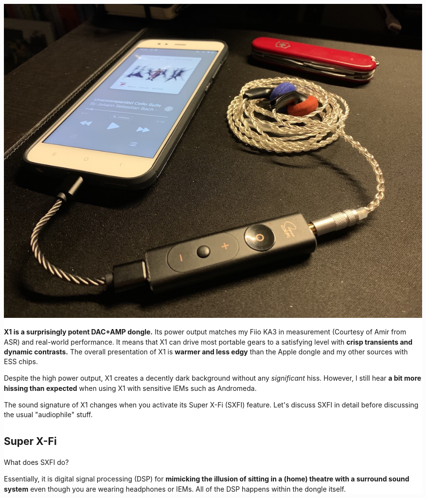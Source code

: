 ![X1](/assets/images/Creative-X1/Creative-X1_10.jpeg)

**X1 is a surprisingly potent DAC+AMP dongle.** Its power output matches my Fiio KA3 in measurement (Courtesy of Amir from ASR) and real-world performance. It means that X1 can drive most portable gears to a satisfying level with **crisp transients and dynamic contrasts.**  The overall presentation of X1 is **warmer and less edgy** than the Apple dongle and my other sources with ESS chips.

Despite the high power output, X1 creates a decently dark background without any *significant* hiss. However, I still hear **a bit more hissing than expected** when using X1 with sensitive IEMs such as Andromeda. 

The sound signature of X1 changes when you activate its Super X-Fi (SXFI) feature. Let's discuss SXFI in detail before discussing the usual "audiophile" stuff.

Super X-Fi 
---

What does SXFI do?

Essentially, it is digital signal processing (DSP) for **mimicking the illusion of sitting in a (home) theatre with a surround sound system** even though you are wearing headphones or IEMs. All of the DSP happens within the dongle itself.
